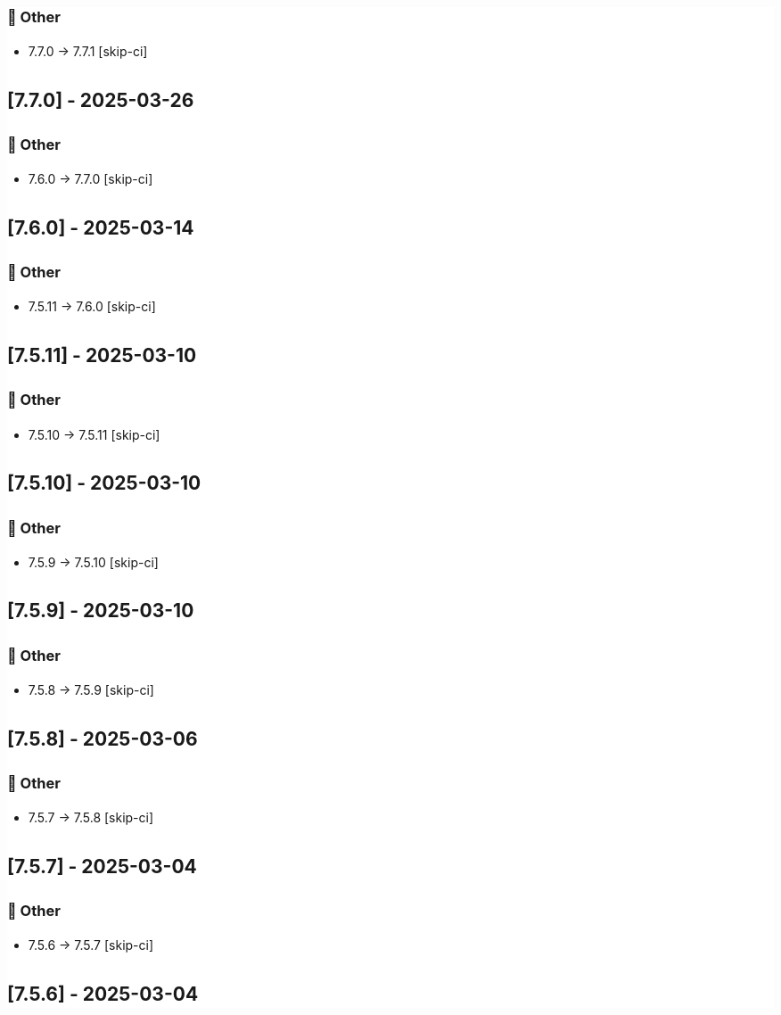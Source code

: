 ### 💼 Other

- 7.7.0 → 7.7.1 [skip-ci]

## [7.7.0] - 2025-03-26

### 💼 Other

- 7.6.0 → 7.7.0 [skip-ci]

## [7.6.0] - 2025-03-14

### 💼 Other

- 7.5.11 → 7.6.0 [skip-ci]

## [7.5.11] - 2025-03-10

### 💼 Other

- 7.5.10 → 7.5.11 [skip-ci]

## [7.5.10] - 2025-03-10

### 💼 Other

- 7.5.9 → 7.5.10 [skip-ci]

## [7.5.9] - 2025-03-10

### 💼 Other

- 7.5.8 → 7.5.9 [skip-ci]

## [7.5.8] - 2025-03-06

### 💼 Other

- 7.5.7 → 7.5.8 [skip-ci]

## [7.5.7] - 2025-03-04

### 💼 Other

- 7.5.6 → 7.5.7 [skip-ci]

## [7.5.6] - 2025-03-04
